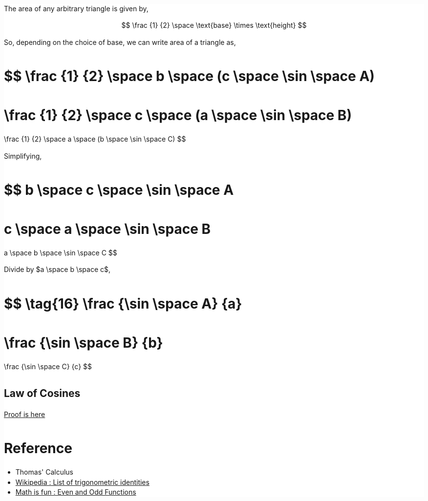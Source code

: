 The area of any arbitrary triangle is given by,

$$
\frac {1} {2} \space \text{base} \times \text{height}
$$

So, depending on the choice of base, we can write area of a triangle as,

$$
\frac {1} {2} \space b \space (c \space \sin \space A)
=
\frac {1} {2} \space c \space (a \space \sin \space B)
=
\frac {1} {2} \space a \space (b \space \sin \space C)
$$

Simplifying,

$$
b \space c \space \sin \space A
=
c \space a \space \sin \space B
=
a \space b \space \sin \space C
$$

Divide by $a \space b \space c$,

$$
\tag{16} \frac {\sin \space A} {a}
=
\frac {\sin \space B} {b}
=
\frac {\sin \space C} {c}
$$

## Law of Cosines

[Proof is here](https://www.mathopenref.com/lawofcosinesproof.html)

# Reference

- Thomas' Calculus
- [Wikipedia : List of trigonometric identities](https://en.wikipedia.org/wiki/List_of_trigonometric_identities)
- [Math is fun : Even and Odd Functions](https://www.mathsisfun.com/algebra/functions-odd-even.html)
